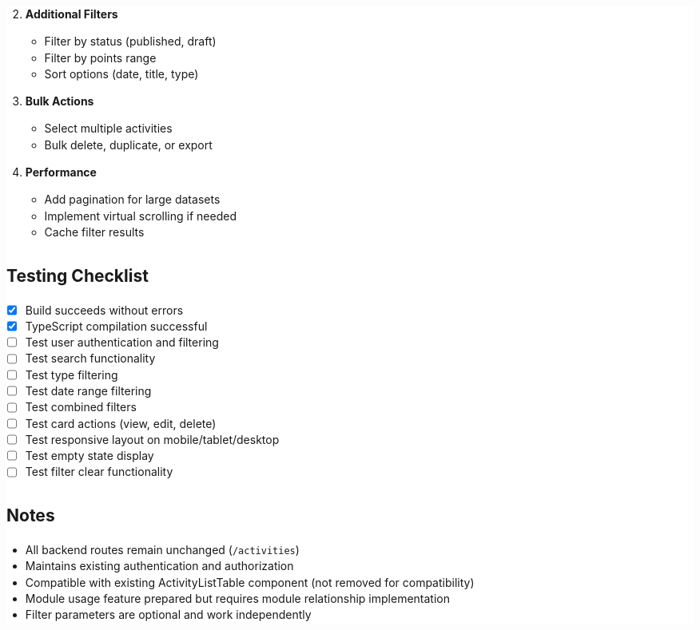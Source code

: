 2. **Additional Filters**
   - Filter by status (published, draft)
   - Filter by points range
   - Sort options (date, title, type)

3. **Bulk Actions**
   - Select multiple activities
   - Bulk delete, duplicate, or export

4. **Performance**
   - Add pagination for large datasets
   - Implement virtual scrolling if needed
   - Cache filter results

## Testing Checklist

- [x] Build succeeds without errors
- [x] TypeScript compilation successful
- [ ] Test user authentication and filtering
- [ ] Test search functionality
- [ ] Test type filtering
- [ ] Test date range filtering
- [ ] Test combined filters
- [ ] Test card actions (view, edit, delete)
- [ ] Test responsive layout on mobile/tablet/desktop
- [ ] Test empty state display
- [ ] Test filter clear functionality

## Notes

- All backend routes remain unchanged (`/activities`)
- Maintains existing authentication and authorization
- Compatible with existing ActivityListTable component (not removed for compatibility)
- Module usage feature prepared but requires module relationship implementation
- Filter parameters are optional and work independently
